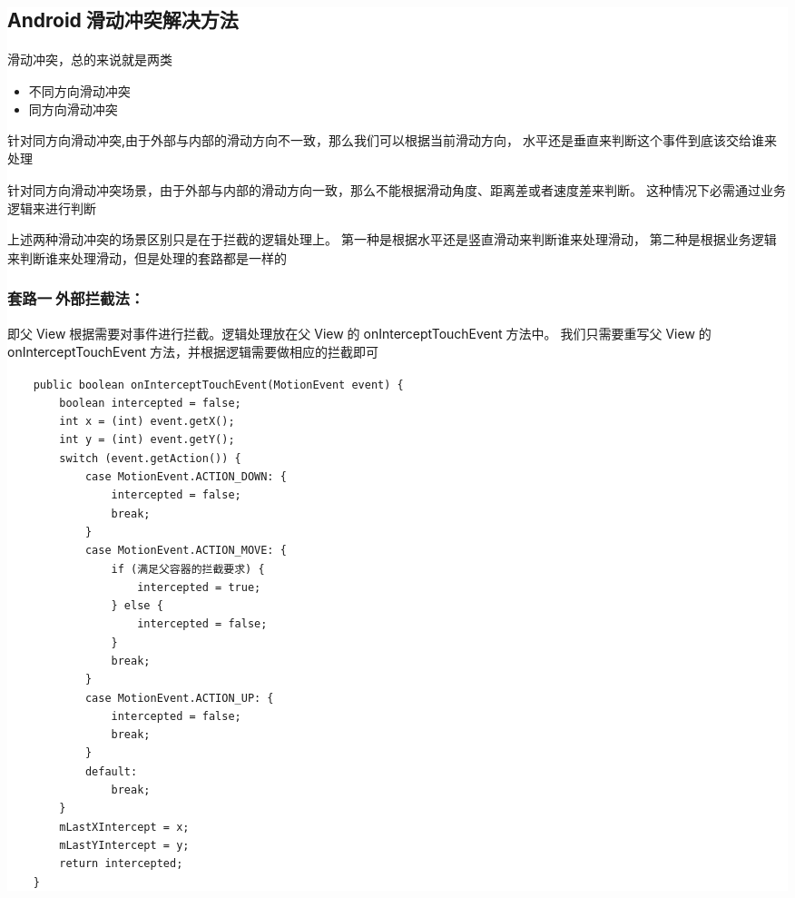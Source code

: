 















## Android 滑动冲突解决方法

滑动冲突，总的来说就是两类

- 不同方向滑动冲突
- 同方向滑动冲突

针对同方向滑动冲突,由于外部与内部的滑动方向不一致，那么我们可以根据当前滑动方向，
水平还是垂直来判断这个事件到底该交给谁来处理

针对同方向滑动冲突场景，由于外部与内部的滑动方向一致，那么不能根据滑动角度、距离差或者速度差来判断。
这种情况下必需通过业务逻辑来进行判断

上述两种滑动冲突的场景区别只是在于拦截的逻辑处理上。
第一种是根据水平还是竖直滑动来判断谁来处理滑动，
第二种是根据业务逻辑来判断谁来处理滑动，但是处理的套路都是一样的

### 套路一 外部拦截法：

即父 View 根据需要对事件进行拦截。逻辑处理放在父 View 的 onInterceptTouchEvent 方法中。
我们只需要重写父 View 的 onInterceptTouchEvent 方法，并根据逻辑需要做相应的拦截即可

```
    public boolean onInterceptTouchEvent(MotionEvent event) {
        boolean intercepted = false;
        int x = (int) event.getX();
        int y = (int) event.getY();
        switch (event.getAction()) {
            case MotionEvent.ACTION_DOWN: {
                intercepted = false;
                break;
            }
            case MotionEvent.ACTION_MOVE: {
                if (满足父容器的拦截要求) {
                    intercepted = true;
                } else {
                    intercepted = false;
                }
                break;
            }
            case MotionEvent.ACTION_UP: {
                intercepted = false;
                break;
            }
            default:
                break;
        }
        mLastXIntercept = x;
        mLastYIntercept = y;
        return intercepted;
    }
```
